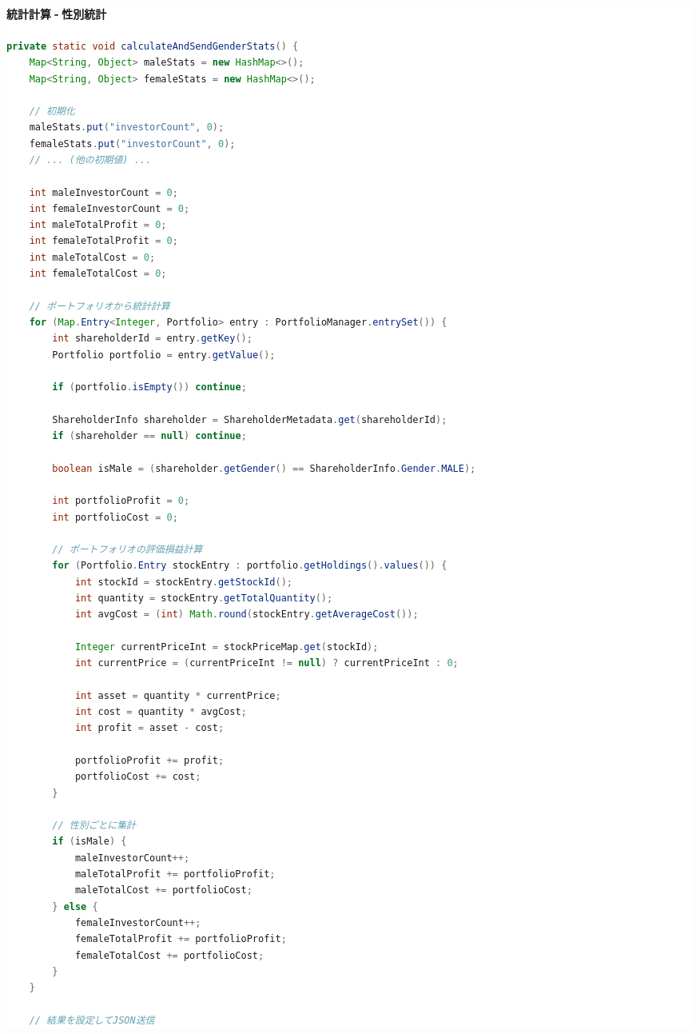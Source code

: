 #### 統計計算 - 性別統計

```java
private static void calculateAndSendGenderStats() {
    Map<String, Object> maleStats = new HashMap<>();
    Map<String, Object> femaleStats = new HashMap<>();
    
    // 初期化
    maleStats.put("investorCount", 0);
    femaleStats.put("investorCount", 0);
    // ... (他の初期値) ...
    
    int maleInvestorCount = 0;
    int femaleInvestorCount = 0;
    int maleTotalProfit = 0;
    int femaleTotalProfit = 0;
    int maleTotalCost = 0;
    int femaleTotalCost = 0;
    
    // ポートフォリオから統計計算
    for (Map.Entry<Integer, Portfolio> entry : PortfolioManager.entrySet()) {
        int shareholderId = entry.getKey();
        Portfolio portfolio = entry.getValue();
        
        if (portfolio.isEmpty()) continue;
        
        ShareholderInfo shareholder = ShareholderMetadata.get(shareholderId);
        if (shareholder == null) continue;
        
        boolean isMale = (shareholder.getGender() == ShareholderInfo.Gender.MALE);
        
        int portfolioProfit = 0;
        int portfolioCost = 0;
        
        // ポートフォリオの評価損益計算
        for (Portfolio.Entry stockEntry : portfolio.getHoldings().values()) {
            int stockId = stockEntry.getStockId();
            int quantity = stockEntry.getTotalQuantity();
            int avgCost = (int) Math.round(stockEntry.getAverageCost());
            
            Integer currentPriceInt = stockPriceMap.get(stockId);
            int currentPrice = (currentPriceInt != null) ? currentPriceInt : 0;
            
            int asset = quantity * currentPrice;
            int cost = quantity * avgCost;
            int profit = asset - cost;
            
            portfolioProfit += profit;
            portfolioCost += cost;
        }
        
        // 性別ごとに集計
        if (isMale) {
            maleInvestorCount++;
            maleTotalProfit += portfolioProfit;
            maleTotalCost += portfolioCost;
        } else {
            femaleInvestorCount++;
            femaleTotalProfit += portfolioProfit;
            femaleTotalCost += portfolioCost;
        }
    }
    
    // 結果を設定してJSON送信
```